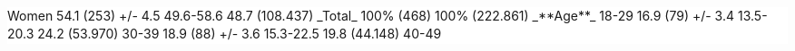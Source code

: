 <tr>

<td>Women</td>

<td align="center">54.1 (253)</td>

<td align="center">+/- 4.5</td>

<td align="center">49.6-58.6</td>

<td align="center">48.7 (108.437)</td>

</tr>

<tr>

<td>_Total_</td>

<td align="center">100% (468)</td>

<td align="center"></td>

<td align="center"></td>

<td align="center">100% (222.861)</td>

</tr>

<tr>

<td colspan="5">_**Age**_</td>

</tr>

<tr>

<td>18-29</td>

<td align="center">16.9 (79)</td>

<td align="center">+/- 3.4</td>

<td align="center">13.5-20.3</td>

<td align="center">24.2 (53.970)</td>

</tr>

<tr>

<td>30-39</td>

<td align="center">18.9 (88)</td>

<td align="center">+/- 3.6</td>

<td align="center">15.3-22.5</td>

<td align="center">19.8 (44.148)</td>

</tr>

<tr>

<td>40-49</td>

